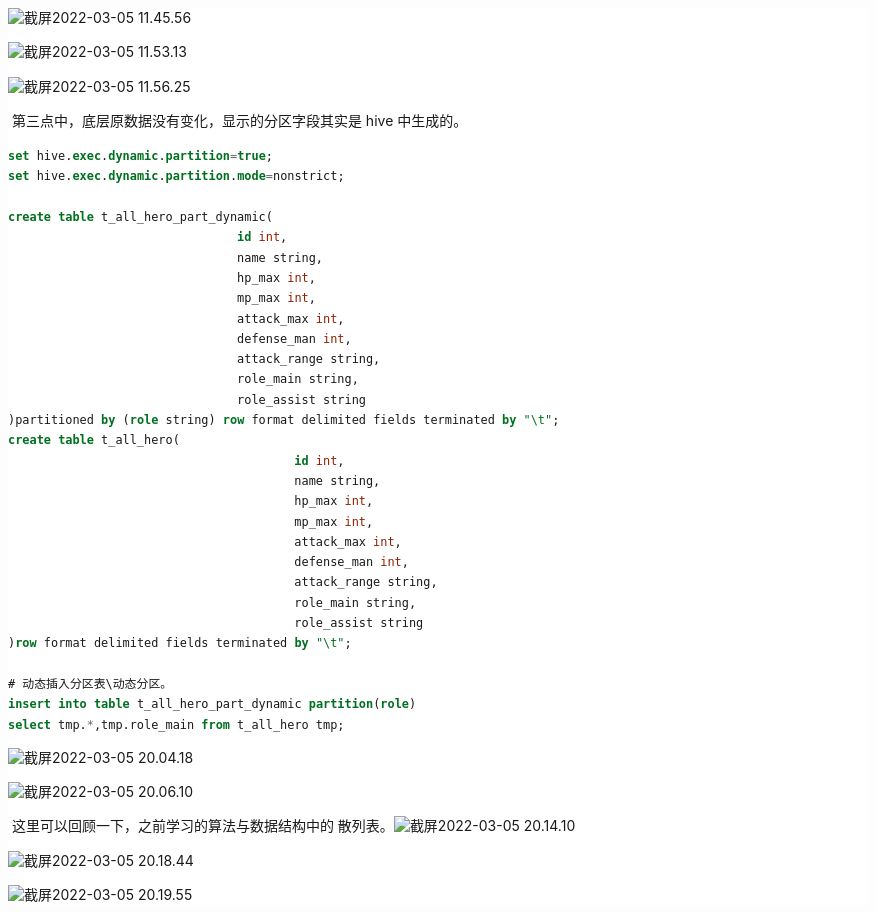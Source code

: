 ![截屏2022-03-05 11.45.56](Hive%20SQL%E6%95%B0%E6%8D%AE%E5%AE%9A%E4%B9%89%E8%AF%AD%E8%A8%80%20DDL.assets/%E6%88%AA%E5%B1%8F2022-03-05%2011.45.56-7028320.jpg)

![截屏2022-03-05 11.53.13](Hive%20SQL%E6%95%B0%E6%8D%AE%E5%AE%9A%E4%B9%89%E8%AF%AD%E8%A8%80%20DDL.assets/%E6%88%AA%E5%B1%8F2022-03-05%2011.53.13-7028320.jpg)

![截屏2022-03-05 11.56.25](Hive%20SQL%E6%95%B0%E6%8D%AE%E5%AE%9A%E4%B9%89%E8%AF%AD%E8%A8%80%20DDL.assets/%E6%88%AA%E5%B1%8F2022-03-05%2011.56.25-7028320.jpg)

​		第三点中，底层原数据没有变化，显示的分区字段其实是 hive 中生成的。

```sql
set hive.exec.dynamic.partition=true;
set hive.exec.dynamic.partition.mode=nonstrict;

create table t_all_hero_part_dynamic(
                                id int,
                                name string,
                                hp_max int,
                                mp_max int,
                                attack_max int,
                                defense_man int,
                                attack_range string,
                                role_main string,
                                role_assist string
)partitioned by (role string) row format delimited fields terminated by "\t";
create table t_all_hero(
                                        id int,
                                        name string,
                                        hp_max int,
                                        mp_max int,
                                        attack_max int,
                                        defense_man int,
                                        attack_range string,
                                        role_main string,
                                        role_assist string
)row format delimited fields terminated by "\t";

# 动态插入分区表\动态分区。
insert into table t_all_hero_part_dynamic partition(role)
select tmp.*,tmp.role_main from t_all_hero tmp;

```

![截屏2022-03-05 20.04.18](Hive%20SQL%E6%95%B0%E6%8D%AE%E5%AE%9A%E4%B9%89%E8%AF%AD%E8%A8%80%20DDL.assets/%E6%88%AA%E5%B1%8F2022-03-05%2020.04.18-7028320.jpg)

![截屏2022-03-05 20.06.10](Hive%20SQL%E6%95%B0%E6%8D%AE%E5%AE%9A%E4%B9%89%E8%AF%AD%E8%A8%80%20DDL.assets/%E6%88%AA%E5%B1%8F2022-03-05%2020.06.10-7028320.jpg)

​		这里可以回顾一下，之前学习的算法与数据结构中的 散列表。![截屏2022-03-05 20.14.10](Hive%20SQL%E6%95%B0%E6%8D%AE%E5%AE%9A%E4%B9%89%E8%AF%AD%E8%A8%80%20DDL.assets/%E6%88%AA%E5%B1%8F2022-03-05%2020.14.10-7028320.jpg)

![截屏2022-03-05 20.18.44](Hive%20SQL%E6%95%B0%E6%8D%AE%E5%AE%9A%E4%B9%89%E8%AF%AD%E8%A8%80%20DDL.assets/%E6%88%AA%E5%B1%8F2022-03-05%2020.18.44-7028320.jpg)

![截屏2022-03-05 20.19.55](Hive%20SQL%E6%95%B0%E6%8D%AE%E5%AE%9A%E4%B9%89%E8%AF%AD%E8%A8%80%20DDL.assets/%E6%88%AA%E5%B1%8F2022-03-05%2020.19.55-7028320.jpg)
